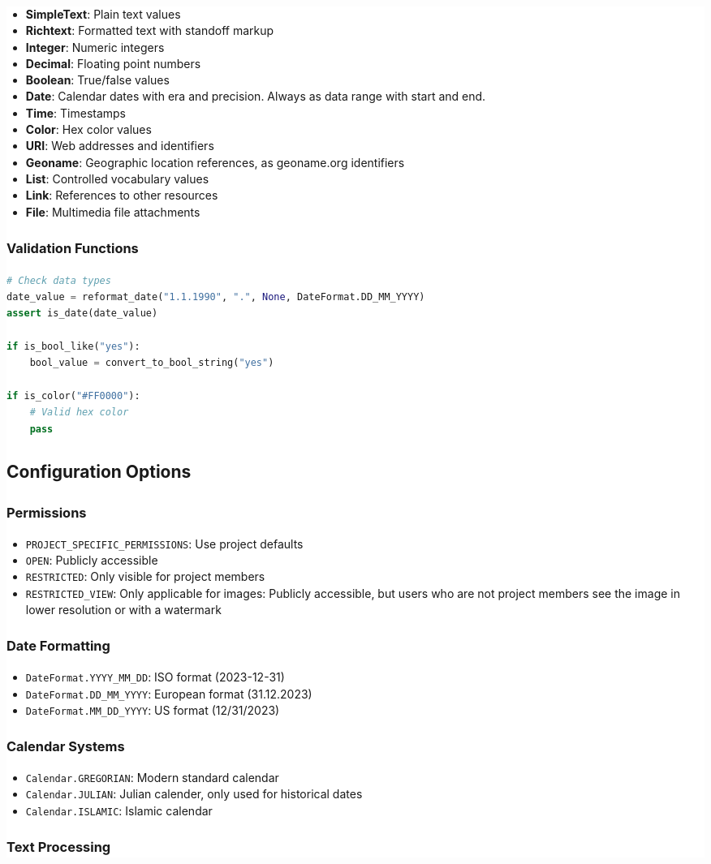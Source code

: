 - **SimpleText**: Plain text values
- **Richtext**: Formatted text with standoff markup
- **Integer**: Numeric integers
- **Decimal**: Floating point numbers
- **Boolean**: True/false values
- **Date**: Calendar dates with era and precision. Always as data range with start and end.
- **Time**: Timestamps
- **Color**: Hex color values
- **URI**: Web addresses and identifiers
- **Geoname**: Geographic location references, as geoname.org identifiers
- **List**: Controlled vocabulary values
- **Link**: References to other resources
- **File**: Multimedia file attachments

### Validation Functions

```python
# Check data types
date_value = reformat_date("1.1.1990", ".", None, DateFormat.DD_MM_YYYY)
assert is_date(date_value)

if is_bool_like("yes"):
    bool_value = convert_to_bool_string("yes")

if is_color("#FF0000"):
    # Valid hex color
    pass
```

## Configuration Options

### Permissions

- `PROJECT_SPECIFIC_PERMISSIONS`: Use project defaults
- `OPEN`: Publicly accessible
- `RESTRICTED`: Only visible for project members
- `RESTRICTED_VIEW`: Only applicable for images: Publicly accessible,
  but users who are not project members see the image in lower resolution or with a watermark

### Date Formatting

- `DateFormat.YYYY_MM_DD`: ISO format (2023-12-31)
- `DateFormat.DD_MM_YYYY`: European format (31.12.2023)
- `DateFormat.MM_DD_YYYY`: US format (12/31/2023)

### Calendar Systems

- `Calendar.GREGORIAN`: Modern standard calendar
- `Calendar.JULIAN`: Julian calender, only used for historical dates
- `Calendar.ISLAMIC`: Islamic calendar

### Text Processing
